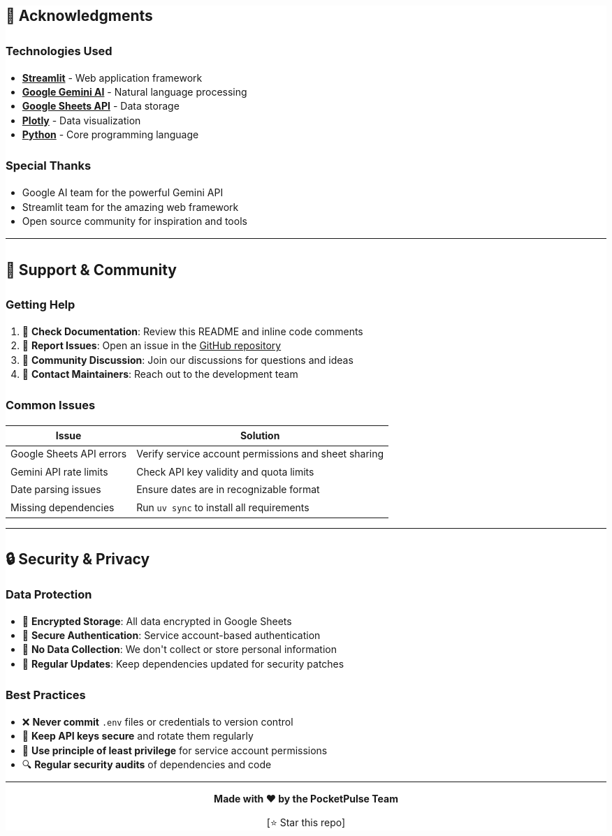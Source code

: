 
## 🙏 Acknowledgments

### Technologies Used
- **[Streamlit](https://streamlit.io/)** - Web application framework
- **[Google Gemini AI](https://ai.google.dev)** - Natural language processing
- **[Google Sheets API](https://developers.google.com/sheets)** - Data storage
- **[Plotly](https://plotly.com/)** - Data visualization
- **[Python](https://python.org)** - Core programming language

### Special Thanks
- Google AI team for the powerful Gemini API
- Streamlit team for the amazing web framework
- Open source community for inspiration and tools

---

## 💬 Support & Community

### Getting Help
1. 📖 **Check Documentation**: Review this README and inline code comments
2. 🐛 **Report Issues**: Open an issue in the [GitHub repository](https://github.com/BHARTIYAYASH/PocketPulse.git)
3. 💬 **Community Discussion**: Join our discussions for questions and ideas
4. 📧 **Contact Maintainers**: Reach out to the development team

### Common Issues

| Issue | Solution |
|-------|----------|
| Google Sheets API errors | Verify service account permissions and sheet sharing |
| Gemini API rate limits | Check API key validity and quota limits |
| Date parsing issues | Ensure dates are in recognizable format |
| Missing dependencies | Run `uv sync` to install all requirements |

---

## 🔒 Security & Privacy

### Data Protection
- 🔐 **Encrypted Storage**: All data encrypted in Google Sheets
- 🔑 **Secure Authentication**: Service account-based authentication
- 🚫 **No Data Collection**: We don't collect or store personal information
- 🔄 **Regular Updates**: Keep dependencies updated for security patches

### Best Practices
- ❌ **Never commit** `.env` files or credentials to version control
- 🔑 **Keep API keys secure** and rotate them regularly
- 👤 **Use principle of least privilege** for service account permissions
- 🔍 **Regular security audits** of dependencies and code

---

<div align="center">

**Made with ❤️ by the PocketPulse Team**

[⭐ Star this repo] 

</div>